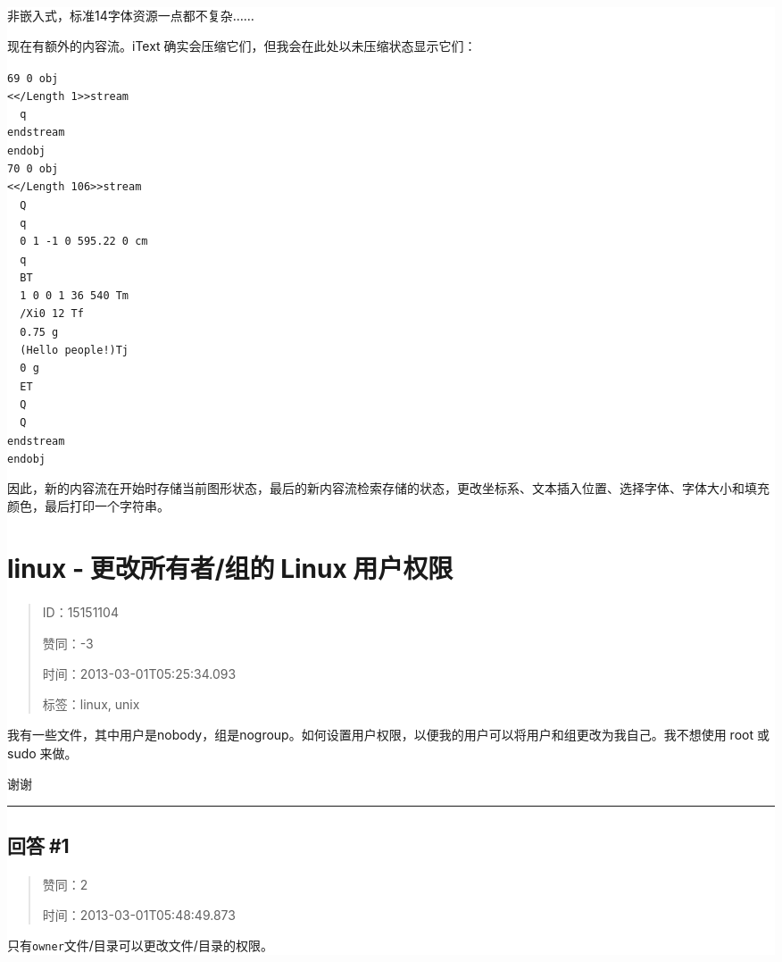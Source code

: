 非嵌入式，标准14字体资源一点都不复杂……

现在有额外的内容流。iText 确实会压缩它们，但我会在此处以未压缩状态显示它们：

```
69 0 obj
<</Length 1>>stream
  q
endstream
endobj
70 0 obj
<</Length 106>>stream 
  Q
  q
  0 1 -1 0 595.22 0 cm
  q
  BT
  1 0 0 1 36 540 Tm
  /Xi0 12 Tf
  0.75 g
  (Hello people!)Tj
  0 g
  ET
  Q
  Q
endstream
endobj 
```

因此，新的内容流在开始时存储当前图形状态，最后的新内容流检索存储的状态，更改坐标系、文本插入位置、选择字体、字体大小和填充颜色，最后打印一个字符串。

# linux - 更改所有者/组的 Linux 用户权限

> ID：15151104
> 
> 赞同：-3
> 
> 时间：2013-03-01T05:25:34.093
> 
> 标签：linux, unix

我有一些文件，其中用户是nobody，组是nogroup。如何设置用户权限，以便我的用户可以将用户和组更改为我自己。我不想使用 root 或 sudo 来做。

谢谢

* * *

## 回答 #1

> 赞同：2
> 
> 时间：2013-03-01T05:48:49.873

只有`owner`文件/目录可以更改文件/目录的权限。
